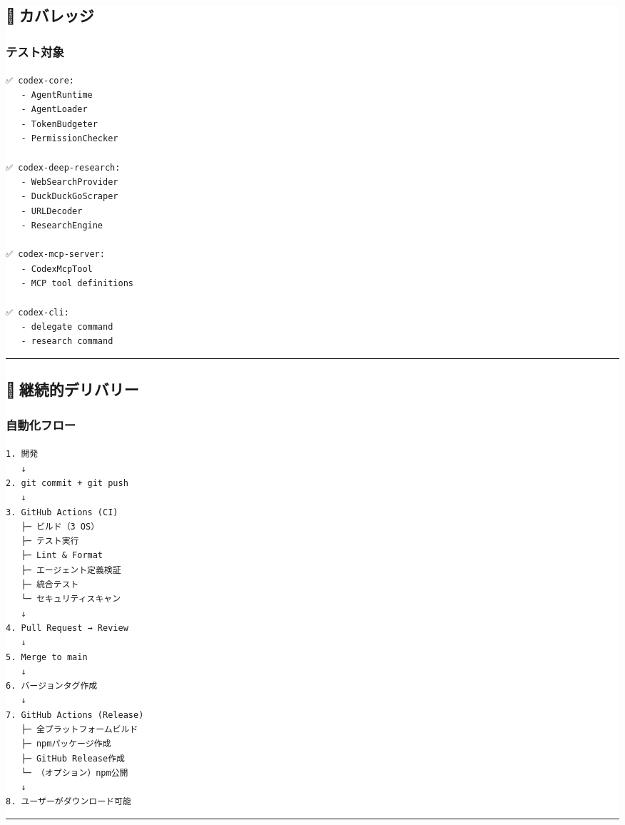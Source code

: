 ## 🎯 カバレッジ

### テスト対象

```
✅ codex-core:
   - AgentRuntime
   - AgentLoader
   - TokenBudgeter
   - PermissionChecker

✅ codex-deep-research:
   - WebSearchProvider
   - DuckDuckGoScraper
   - URLDecoder
   - ResearchEngine

✅ codex-mcp-server:
   - CodexMcpTool
   - MCP tool definitions

✅ codex-cli:
   - delegate command
   - research command
```

---

## 🔄 継続的デリバリー

### 自動化フロー

```
1. 開発
   ↓
2. git commit + git push
   ↓
3. GitHub Actions (CI)
   ├─ ビルド（3 OS）
   ├─ テスト実行
   ├─ Lint & Format
   ├─ エージェント定義検証
   ├─ 統合テスト
   └─ セキュリティスキャン
   ↓
4. Pull Request → Review
   ↓
5. Merge to main
   ↓
6. バージョンタグ作成
   ↓
7. GitHub Actions (Release)
   ├─ 全プラットフォームビルド
   ├─ npmパッケージ作成
   ├─ GitHub Release作成
   └─ （オプション）npm公開
   ↓
8. ユーザーがダウンロード可能
```

---